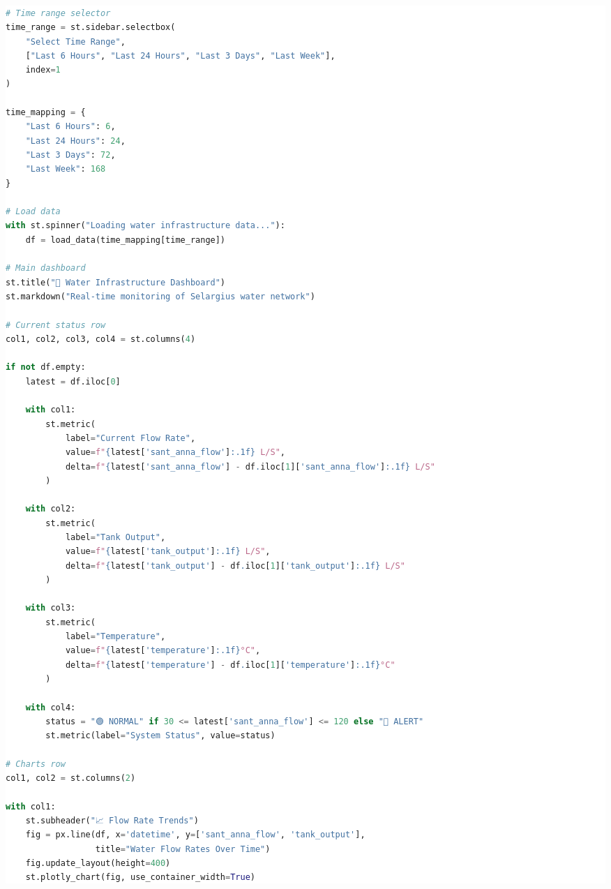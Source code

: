 ```python
# Time range selector
time_range = st.sidebar.selectbox(
    "Select Time Range",
    ["Last 6 Hours", "Last 24 Hours", "Last 3 Days", "Last Week"],
    index=1
)

time_mapping = {
    "Last 6 Hours": 6,
    "Last 24 Hours": 24,
    "Last 3 Days": 72,
    "Last Week": 168
}

# Load data
with st.spinner("Loading water infrastructure data..."):
    df = load_data(time_mapping[time_range])

# Main dashboard
st.title("🌊 Water Infrastructure Dashboard")
st.markdown("Real-time monitoring of Selargius water network")

# Current status row
col1, col2, col3, col4 = st.columns(4)

if not df.empty:
    latest = df.iloc[0]
    
    with col1:
        st.metric(
            label="Current Flow Rate",
            value=f"{latest['sant_anna_flow']:.1f} L/S",
            delta=f"{latest['sant_anna_flow'] - df.iloc[1]['sant_anna_flow']:.1f} L/S"
        )
    
    with col2:
        st.metric(
            label="Tank Output", 
            value=f"{latest['tank_output']:.1f} L/S",
            delta=f"{latest['tank_output'] - df.iloc[1]['tank_output']:.1f} L/S"
        )
    
    with col3:
        st.metric(
            label="Temperature",
            value=f"{latest['temperature']:.1f}°C",
            delta=f"{latest['temperature'] - df.iloc[1]['temperature']:.1f}°C"
        )
    
    with col4:
        status = "🟢 NORMAL" if 30 <= latest['sant_anna_flow'] <= 120 else "🔴 ALERT"
        st.metric(label="System Status", value=status)

# Charts row
col1, col2 = st.columns(2)

with col1:
    st.subheader("📈 Flow Rate Trends")
    fig = px.line(df, x='datetime', y=['sant_anna_flow', 'tank_output'], 
                  title="Water Flow Rates Over Time")
    fig.update_layout(height=400)
    st.plotly_chart(fig, use_container_width=True)

```